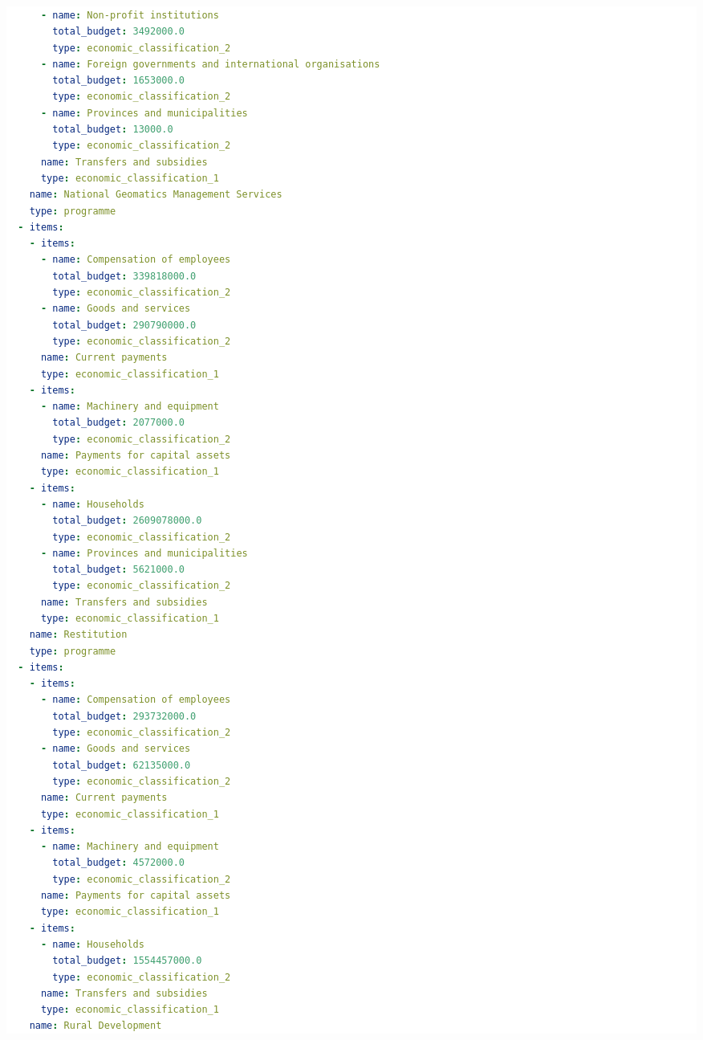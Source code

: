 ```yaml
      - name: Non-profit institutions
        total_budget: 3492000.0
        type: economic_classification_2
      - name: Foreign governments and international organisations
        total_budget: 1653000.0
        type: economic_classification_2
      - name: Provinces and municipalities
        total_budget: 13000.0
        type: economic_classification_2
      name: Transfers and subsidies
      type: economic_classification_1
    name: National Geomatics Management Services
    type: programme
  - items:
    - items:
      - name: Compensation of employees
        total_budget: 339818000.0
        type: economic_classification_2
      - name: Goods and services
        total_budget: 290790000.0
        type: economic_classification_2
      name: Current payments
      type: economic_classification_1
    - items:
      - name: Machinery and equipment
        total_budget: 2077000.0
        type: economic_classification_2
      name: Payments for capital assets
      type: economic_classification_1
    - items:
      - name: Households
        total_budget: 2609078000.0
        type: economic_classification_2
      - name: Provinces and municipalities
        total_budget: 5621000.0
        type: economic_classification_2
      name: Transfers and subsidies
      type: economic_classification_1
    name: Restitution
    type: programme
  - items:
    - items:
      - name: Compensation of employees
        total_budget: 293732000.0
        type: economic_classification_2
      - name: Goods and services
        total_budget: 62135000.0
        type: economic_classification_2
      name: Current payments
      type: economic_classification_1
    - items:
      - name: Machinery and equipment
        total_budget: 4572000.0
        type: economic_classification_2
      name: Payments for capital assets
      type: economic_classification_1
    - items:
      - name: Households
        total_budget: 1554457000.0
        type: economic_classification_2
      name: Transfers and subsidies
      type: economic_classification_1
    name: Rural Development
```